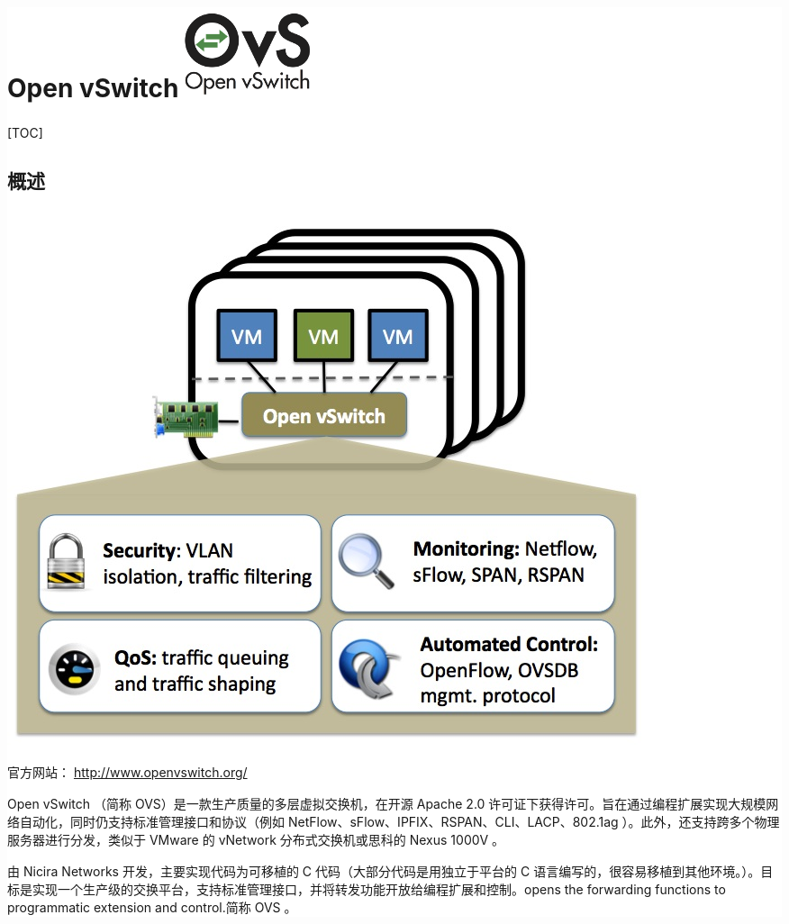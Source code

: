 # Open vSwitch![](../../../Image/v/vswitch.png)

[TOC]

## 概述

 ![](../../../Image/o/openvswitch.png)

官方网站： http://www.openvswitch.org/ 

Open vSwitch （简称 OVS）是一款生产质量的多层虚拟交换机，在开源 Apache 2.0  许可证下获得许可。旨在通过编程扩展实现大规模网络自动化，同时仍支持标准管理接口和协议（例如  NetFlow、sFlow、IPFIX、RSPAN、CLI、LACP、802.1ag ）。此外，还支持跨多个物理服务器进行分发，类似于 VMware 的 vNetwork 分布式交换机或思科的 Nexus 1000V 。

由 Nicira Networks 开发，主要实现代码为可移植的 C 代码（大部分代码是用独立于平台的 C 语言编写的，很容易移植到其他环境。）。目标是实现一个生产级的交换平台，支持标准管理接口，并将转发功能开放给编程扩展和控制。opens the forwarding functions to programmatic extension and control.简称 OVS 。
